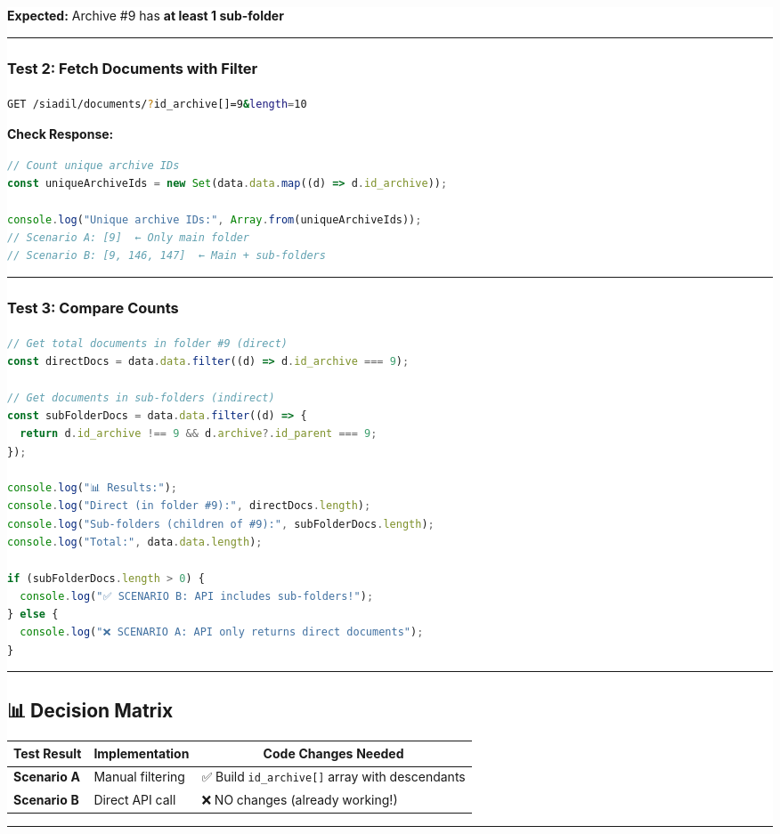 **Expected:** Archive #9 has **at least 1 sub-folder**

---

### **Test 2: Fetch Documents with Filter**

```bash
GET /siadil/documents/?id_archive[]=9&length=10
```

**Check Response:**

```javascript
// Count unique archive IDs
const uniqueArchiveIds = new Set(data.data.map((d) => d.id_archive));

console.log("Unique archive IDs:", Array.from(uniqueArchiveIds));
// Scenario A: [9]  ← Only main folder
// Scenario B: [9, 146, 147]  ← Main + sub-folders
```

---

### **Test 3: Compare Counts**

```javascript
// Get total documents in folder #9 (direct)
const directDocs = data.data.filter((d) => d.id_archive === 9);

// Get documents in sub-folders (indirect)
const subFolderDocs = data.data.filter((d) => {
  return d.id_archive !== 9 && d.archive?.id_parent === 9;
});

console.log("📊 Results:");
console.log("Direct (in folder #9):", directDocs.length);
console.log("Sub-folders (children of #9):", subFolderDocs.length);
console.log("Total:", data.data.length);

if (subFolderDocs.length > 0) {
  console.log("✅ SCENARIO B: API includes sub-folders!");
} else {
  console.log("❌ SCENARIO A: API only returns direct documents");
}
```

---

## 📊 **Decision Matrix**

| Test Result    | Implementation   | Code Changes Needed                            |
| -------------- | ---------------- | ---------------------------------------------- |
| **Scenario A** | Manual filtering | ✅ Build `id_archive[]` array with descendants |
| **Scenario B** | Direct API call  | ❌ NO changes (already working!)               |

---